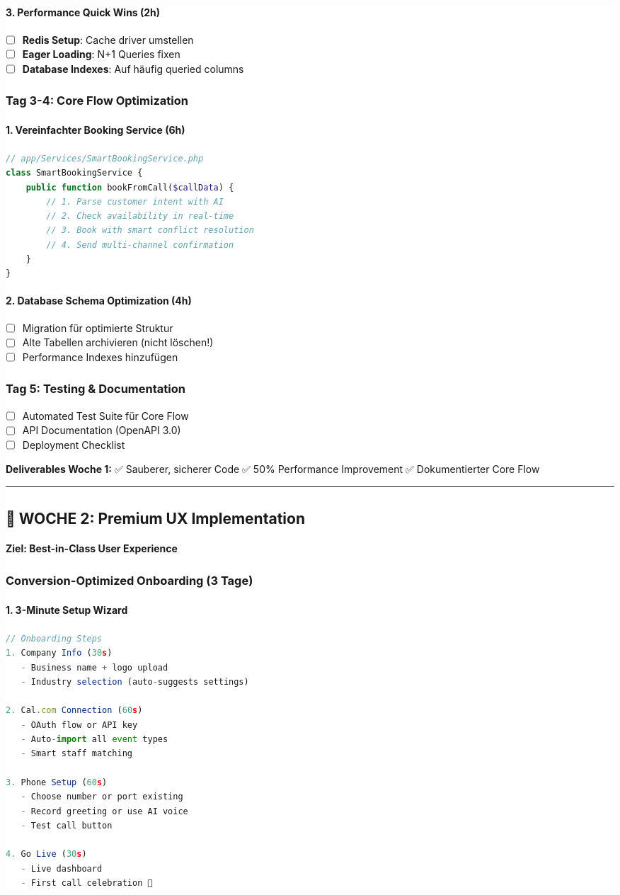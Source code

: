 #### 3. Performance Quick Wins (2h)
- [ ] **Redis Setup**: Cache driver umstellen
- [ ] **Eager Loading**: N+1 Queries fixen
- [ ] **Database Indexes**: Auf häufig queried columns

### Tag 3-4: Core Flow Optimization

#### 1. Vereinfachter Booking Service (6h)
```php
// app/Services/SmartBookingService.php
class SmartBookingService {
    public function bookFromCall($callData) {
        // 1. Parse customer intent with AI
        // 2. Check availability in real-time
        // 3. Book with smart conflict resolution
        // 4. Send multi-channel confirmation
    }
}
```

#### 2. Database Schema Optimization (4h)
- [ ] Migration für optimierte Struktur
- [ ] Alte Tabellen archivieren (nicht löschen!)
- [ ] Performance Indexes hinzufügen

### Tag 5: Testing & Documentation
- [ ] Automated Test Suite für Core Flow
- [ ] API Documentation (OpenAPI 3.0)
- [ ] Deployment Checklist

**Deliverables Woche 1:**
✅ Sauberer, sicherer Code
✅ 50% Performance Improvement
✅ Dokumentierter Core Flow

---

## 💎 WOCHE 2: Premium UX Implementation
**Ziel: Best-in-Class User Experience**

### Conversion-Optimized Onboarding (3 Tage)

#### 1. 3-Minute Setup Wizard
```javascript
// Onboarding Steps
1. Company Info (30s)
   - Business name + logo upload
   - Industry selection (auto-suggests settings)
   
2. Cal.com Connection (60s)
   - OAuth flow or API key
   - Auto-import all event types
   - Smart staff matching
   
3. Phone Setup (60s)
   - Choose number or port existing
   - Record greeting or use AI voice
   - Test call button
   
4. Go Live (30s)
   - Live dashboard
   - First call celebration 🎉
```
